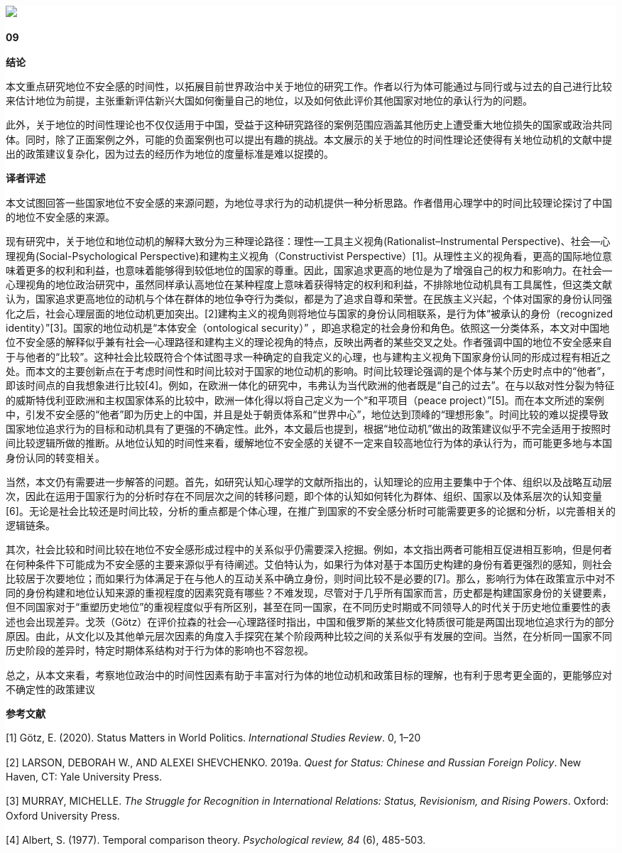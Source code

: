 ![](/images/1850/8.png)

  

 **09**

 **结论**

本文重点研究地位不安全感的时间性，以拓展目前世界政治中关于地位的研究工作。作者以行为体可能通过与同行或与过去的自己进行比较来估计地位为前提，主张重新评估新兴大国如何衡量自己的地位，以及如何依此评价其他国家对地位的承认行为的问题。

此外，关于地位的时间性理论也不仅仅适用于中国，受益于这种研究路径的案例范围应涵盖其他历史上遭受重大地位损失的国家或政治共同体。同时，除了正面案例之外，可能的负面案例也可以提出有趣的挑战。本文展示的关于地位的时间性理论还使得有关地位动机的文献中提出的政策建议复杂化，因为过去的经历作为地位的度量标准是难以捉摸的。

  

 **译者评述**

本文试图回答一些国家地位不安全感的来源问题，为地位寻求行为的动机提供一种分析思路。作者借用心理学中的时间比较理论探讨了中国的地位不安全感的来源。

现有研究中，关于地位和地位动机的解释大致分为三种理论路径：理性—工具主义视角(Rationalist–Instrumental
Perspective)、社会—心理视角(Social-Psychological Perspective)和建构主义视角（Constructivist
Perspective）[1]。从理性主义的视角看，更高的国际地位意味着更多的权利和利益，也意味着能够得到较低地位的国家的尊重。因此，国家追求更高的地位是为了增强自己的权力和影响力。在社会—心理视角的地位政治研究中，虽然同样承认高地位在某种程度上意味着获得特定的权利和利益，不排除地位动机具有工具属性，但这类文献认为，国家追求更高地位的动机与个体在群体的地位争夺行为类似，都是为了追求自尊和荣誉。在民族主义兴起，个体对国家的身份认同强化之后，社会心理层面的地位动机更加突出。[2]建构主义的视角则将地位与国家的身份认同相联系，是行为体“被承认的身份（recognized
identity）”[3]。国家的地位动机是“本体安全（ontological security）”
，即追求稳定的社会身份和角色。依照这一分类体系，本文对中国地位不安全感的解释似乎兼有社会—心理路径和建构主义的理论视角的特点，反映出两者的某些交叉之处。作者强调中国的地位不安全感来自于与他者的“比较”。这种社会比较既符合个体试图寻求一种确定的自我定义的心理，也与建构主义视角下国家身份认同的形成过程有相近之处。而本文的主要创新点在于考虑时间性和时间比较对于国家的地位动机的影响。时间比较理论强调的是个体与某个历史时点中的“他者”，即该时间点的自我想象进行比较[4]。例如，在欧洲一体化的研究中，韦弗认为当代欧洲的他者既是“自己的过去”。在与以敌对性分裂为特征的威斯特伐利亚欧洲和主权国家体系的比较中，欧洲一体化得以将自己定义为一个“和平项目（peace
project）”[5]。而在本文所述的案例中，引发不安全感的“他者”即为历史上的中国，并且是处于朝贡体系和“世界中心”，地位达到顶峰的“理想形象”。时间比较的难以捉摸导致国家地位追求行为的目标和动机具有了更强的不确定性。此外，本文最后也提到，根据“地位动机”做出的政策建议似乎不完全适用于按照时间比较逻辑所做的推断。从地位认知的时间性来看，缓解地位不安全感的关键不一定来自较高地位行为体的承认行为，而可能更多地与本国身份认同的转变相关。

当然，本文仍有需要进一步解答的问题。首先，如研究认知心理学的文献所指出的，认知理论的应用主要集中于个体、组织以及战略互动层次，因此在运用于国家行为的分析时存在不同层次之间的转移问题，即个体的认知如何转化为群体、组织、国家以及体系层次的认知变量[6]。无论是社会比较还是时间比较，分析的重点都是个体心理，在推广到国家的不安全感分析时可能需要更多的论据和分析，以完善相关的逻辑链条。

其次，社会比较和时间比较在地位不安全感形成过程中的关系似乎仍需要深入挖掘。例如，本文指出两者可能相互促进相互影响，但是何者在何种条件下可能成为不安全感的主要来源似乎有待阐述。艾伯特认为，如果行为体对基于本国历史构建的身份有着更强烈的感知，则社会比较居于次要地位；而如果行为体满足于在与他人的互动关系中确立身份，则时间比较不是必要的[7]。那么，影响行为体在政策宣示中对不同的身份构建和地位认知来源的重视程度的因素究竟有哪些？不难发现，尽管对于几乎所有国家而言，历史都是构建国家身份的关键要素，但不同国家对于“重塑历史地位”的重视程度似乎有所区别，甚至在同一国家，在不同历史时期或不同领导人的时代关于历史地位重要性的表述也会出现差异。戈茨（Götz）在评价拉森的社会—心理路径时指出，中国和俄罗斯的某些文化特质很可能是两国出现地位追求行为的部分原因。由此，从文化以及其他单元层次因素的角度入手探究在某个阶段两种比较之间的关系似乎有发展的空间。当然，在分析同一国家不同历史阶段的差异时，特定时期体系结构对于行为体的影响也不容忽视。

总之，从本文来看，考察地位政治中的时间性因素有助于丰富对行为体的地位动机和政策目标的理解，也有利于思考更全面的，更能够应对不确定性的政策建议

  

**参考文献**

[1] Götz, E. (2020). Status Matters in World Politics. _International Studies
Review_. 0, 1–20

[2] LARSON, DEBORAH W., AND ALEXEI SHEVCHENKO. 2019a. _Quest for Status:
Chinese and Russian Foreign Policy_. New Haven, CT: Yale University Press.

[3] MURRAY, MICHELLE. _The Struggle for Recognition in International
Relations: Status, Revisionism, and Rising Powers_. Oxford: Oxford University
Press.

[4] Albert, S. (1977). Temporal comparison theory. _Psychological review, 84_
(6), 485-503.
